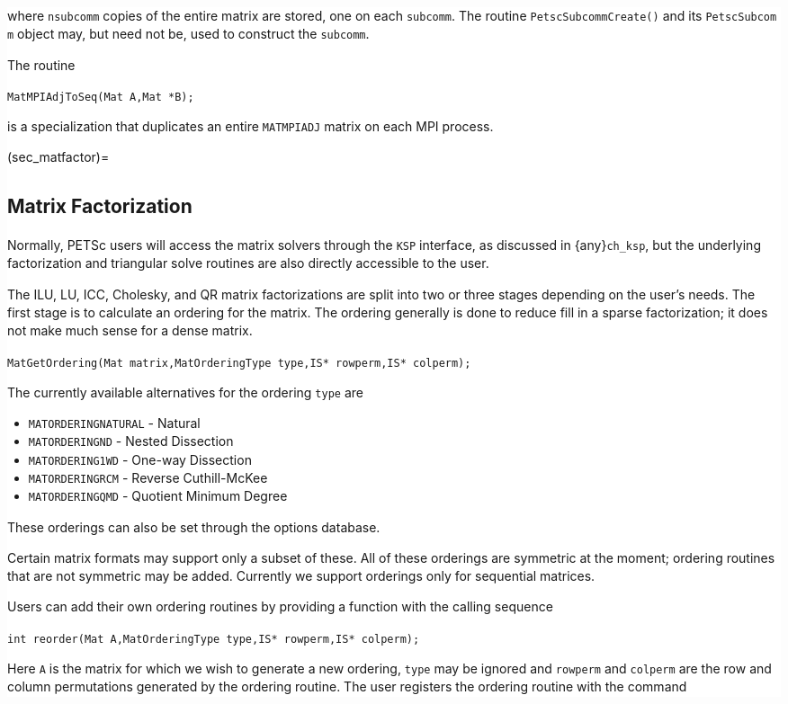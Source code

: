 where `nsubcomm` copies of the entire matrix are stored, one on each `subcomm`. The routine `PetscSubcommCreate()` and its
`PetscSubcomm` object may, but need not be, used to construct the `subcomm`.

The routine

```
MatMPIAdjToSeq(Mat A,Mat *B);
```

is a specialization that duplicates an entire `MATMPIADJ` matrix on each MPI process.

(sec_matfactor)=

## Matrix Factorization

Normally, PETSc users will access the matrix solvers through the `KSP`
interface, as discussed in {any}`ch_ksp`, but the
underlying factorization and triangular solve routines are also directly
accessible to the user.

The ILU, LU, ICC, Cholesky, and QR matrix factorizations are split into two or three
stages depending on the user’s needs. The first stage is to calculate an
ordering for the matrix. The ordering generally is done to reduce fill
in a sparse factorization; it does not make much sense for a dense
matrix.

```
MatGetOrdering(Mat matrix,MatOrderingType type,IS* rowperm,IS* colperm);
```

The currently available alternatives for the ordering `type` are

- `MATORDERINGNATURAL` - Natural
- `MATORDERINGND` - Nested Dissection
- `MATORDERING1WD` - One-way Dissection
- `MATORDERINGRCM` - Reverse Cuthill-McKee
- `MATORDERINGQMD` - Quotient Minimum Degree

These orderings can also be set through the options database.

Certain matrix formats may support only a subset of these. All of
these orderings are symmetric at the moment; ordering routines that are
not symmetric may be added. Currently we support orderings only for
sequential matrices.

Users can add their own ordering routines by providing a function with
the calling sequence

```
int reorder(Mat A,MatOrderingType type,IS* rowperm,IS* colperm);
```

Here `A` is the matrix for which we wish to generate a new ordering,
`type` may be ignored and `rowperm` and `colperm` are the row and
column permutations generated by the ordering routine. The user
registers the ordering routine with the command
